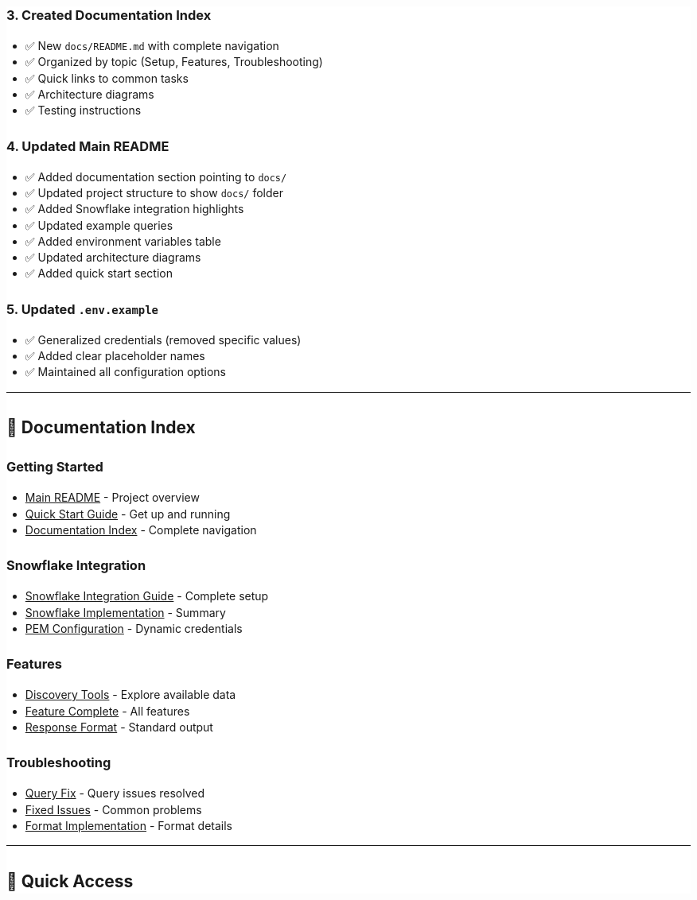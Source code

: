 ### **3. Created Documentation Index**
- ✅ New `docs/README.md` with complete navigation
- ✅ Organized by topic (Setup, Features, Troubleshooting)
- ✅ Quick links to common tasks
- ✅ Architecture diagrams
- ✅ Testing instructions

### **4. Updated Main README**
- ✅ Added documentation section pointing to `docs/`
- ✅ Updated project structure to show `docs/` folder
- ✅ Added Snowflake integration highlights
- ✅ Updated example queries
- ✅ Added environment variables table
- ✅ Updated architecture diagrams
- ✅ Added quick start section

### **5. Updated `.env.example`**
- ✅ Generalized credentials (removed specific values)
- ✅ Added clear placeholder names
- ✅ Maintained all configuration options

---

## 📖 Documentation Index

### **Getting Started**
- [Main README](../README.md) - Project overview
- [Quick Start Guide](../QUICKSTART.md) - Get up and running
- [Documentation Index](docs/README.md) - Complete navigation

### **Snowflake Integration**
- [Snowflake Integration Guide](docs/SNOWFLAKE_INTEGRATION.md) - Complete setup
- [Snowflake Implementation](docs/SNOWFLAKE_COMPLETE.md) - Summary
- [PEM Configuration](docs/PEM_CONFIG_GUIDE.md) - Dynamic credentials

### **Features**
- [Discovery Tools](docs/DISCOVERY_TOOLS.md) - Explore available data
- [Feature Complete](docs/FEATURE_COMPLETE.md) - All features
- [Response Format](docs/RESPONSE_FORMAT.md) - Standard output

### **Troubleshooting**
- [Query Fix](docs/QUERY_FIX.md) - Query issues resolved
- [Fixed Issues](docs/FIXED_ISSUES.md) - Common problems
- [Format Implementation](docs/FORMAT_IMPLEMENTATION.md) - Format details

---

## 🔗 Quick Access
